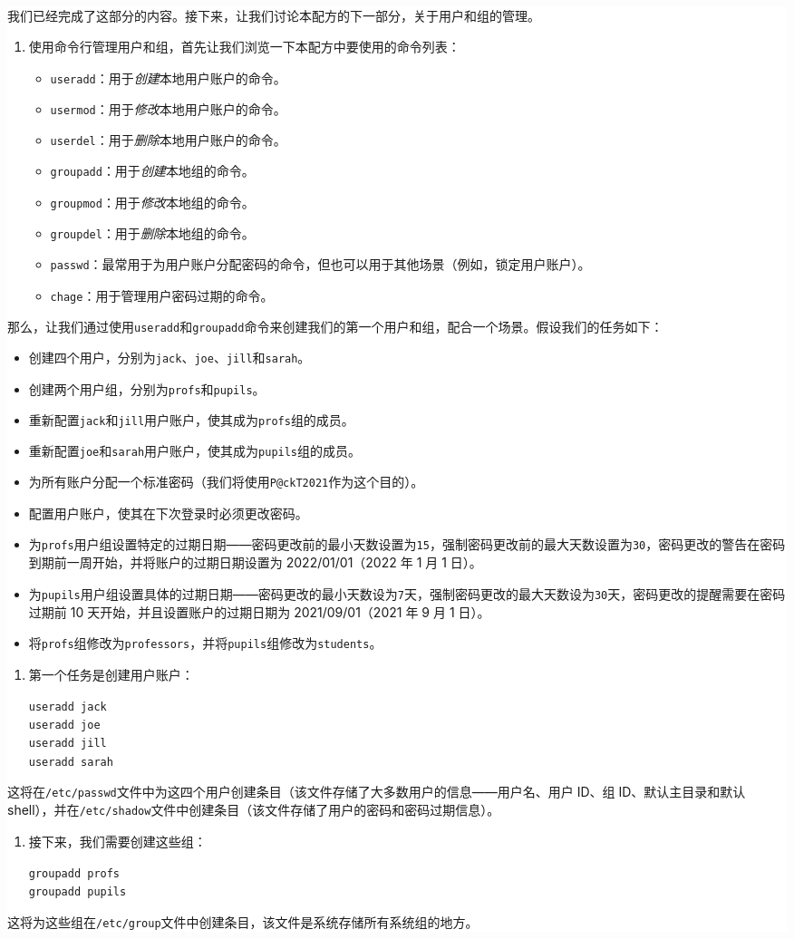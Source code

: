 我们已经完成了这部分的内容。接下来，让我们讨论本配方的下一部分，关于用户和组的管理。

1.  使用命令行管理用户和组，首先让我们浏览一下本配方中要使用的命令列表：

    +   `useradd`：用于*创建*本地用户账户的命令。

    +   `usermod`：用于*修改*本地用户账户的命令。

    +   `userdel`：用于*删除*本地用户账户的命令。

    +   `groupadd`：用于*创建*本地组的命令。

    +   `groupmod`：用于*修改*本地组的命令。

    +   `groupdel`：用于*删除*本地组的命令。

    +   `passwd`：最常用于为用户账户分配密码的命令，但也可以用于其他场景（例如，锁定用户账户）。

    +   `chage`：用于管理用户密码过期的命令。

那么，让我们通过使用`useradd`和`groupadd`命令来创建我们的第一个用户和组，配合一个场景。假设我们的任务如下：

+   创建四个用户，分别为`jack`、`joe`、`jill`和`sarah`。

+   创建两个用户组，分别为`profs`和`pupils`。

+   重新配置`jack`和`jill`用户账户，使其成为`profs`组的成员。

+   重新配置`joe`和`sarah`用户账户，使其成为`pupils`组的成员。

+   为所有账户分配一个标准密码（我们将使用`P@ckT2021`作为这个目的）。

+   配置用户账户，使其在下次登录时必须更改密码。

+   为`profs`用户组设置特定的过期日期——密码更改前的最小天数设置为`15`，强制密码更改前的最大天数设置为`30`，密码更改的警告在密码到期前一周开始，并将账户的过期日期设置为 2022/01/01（2022 年 1 月 1 日）。

+   为`pupils`用户组设置具体的过期日期——密码更改的最小天数设为`7`天，强制密码更改的最大天数设为`30`天，密码更改的提醒需要在密码过期前 10 天开始，并且设置账户的过期日期为 2021/09/01（2021 年 9 月 1 日）。

+   将`profs`组修改为`professors`，并将`pupils`组修改为`students`。

1.  第一个任务是创建用户账户：

    ```
    useradd jack
    useradd joe
    useradd jill
    useradd sarah
    ```

这将在`/etc/passwd`文件中为这四个用户创建条目（该文件存储了大多数用户的信息——用户名、用户 ID、组 ID、默认主目录和默认 shell），并在`/etc/shadow`文件中创建条目（该文件存储了用户的密码和密码过期信息）。

1.  接下来，我们需要创建这些组：

    ```
    groupadd profs
    groupadd pupils
    ```

这将为这些组在`/etc/group`文件中创建条目，该文件是系统存储所有系统组的地方。
